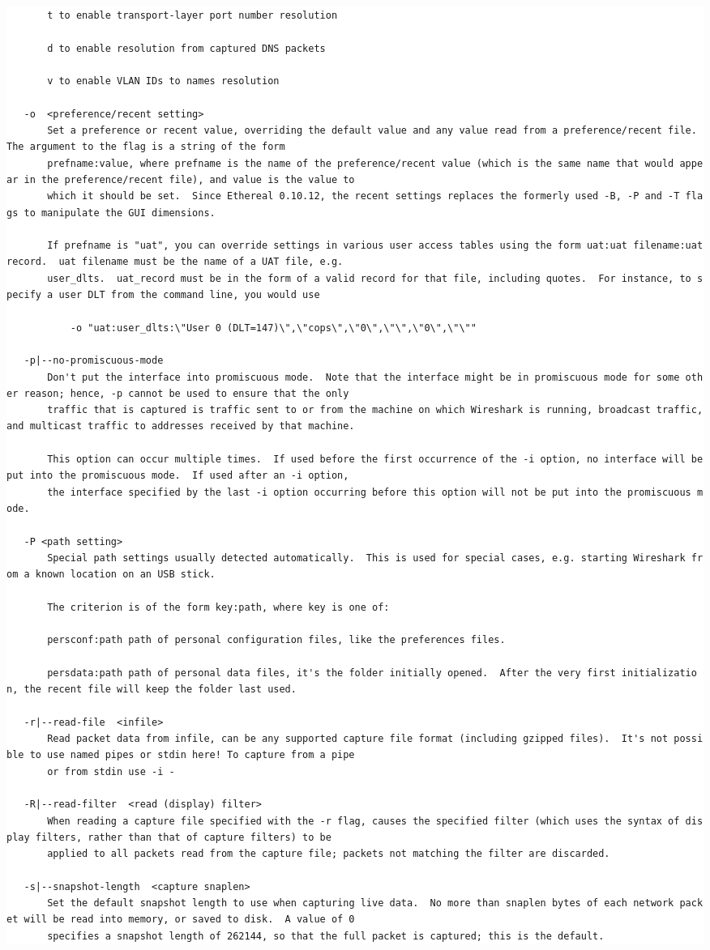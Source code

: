            t to enable transport-layer port number resolution

           d to enable resolution from captured DNS packets

           v to enable VLAN IDs to names resolution

       -o  <preference/recent setting>
           Set a preference or recent value, overriding the default value and any value read from a preference/recent file.  The argument to the flag is a string of the form
           prefname:value, where prefname is the name of the preference/recent value (which is the same name that would appear in the preference/recent file), and value is the value to
           which it should be set.  Since Ethereal 0.10.12, the recent settings replaces the formerly used -B, -P and -T flags to manipulate the GUI dimensions.

           If prefname is "uat", you can override settings in various user access tables using the form uat:uat filename:uat record.  uat filename must be the name of a UAT file, e.g.
           user_dlts.  uat_record must be in the form of a valid record for that file, including quotes.  For instance, to specify a user DLT from the command line, you would use

               -o "uat:user_dlts:\"User 0 (DLT=147)\",\"cops\",\"0\",\"\",\"0\",\"\""

       -p|--no-promiscuous-mode
           Don't put the interface into promiscuous mode.  Note that the interface might be in promiscuous mode for some other reason; hence, -p cannot be used to ensure that the only
           traffic that is captured is traffic sent to or from the machine on which Wireshark is running, broadcast traffic, and multicast traffic to addresses received by that machine.

           This option can occur multiple times.  If used before the first occurrence of the -i option, no interface will be put into the promiscuous mode.  If used after an -i option,
           the interface specified by the last -i option occurring before this option will not be put into the promiscuous mode.

       -P <path setting>
           Special path settings usually detected automatically.  This is used for special cases, e.g. starting Wireshark from a known location on an USB stick.

           The criterion is of the form key:path, where key is one of:

           persconf:path path of personal configuration files, like the preferences files.

           persdata:path path of personal data files, it's the folder initially opened.  After the very first initialization, the recent file will keep the folder last used.

       -r|--read-file  <infile>
           Read packet data from infile, can be any supported capture file format (including gzipped files).  It's not possible to use named pipes or stdin here! To capture from a pipe
           or from stdin use -i -

       -R|--read-filter  <read (display) filter>
           When reading a capture file specified with the -r flag, causes the specified filter (which uses the syntax of display filters, rather than that of capture filters) to be
           applied to all packets read from the capture file; packets not matching the filter are discarded.

       -s|--snapshot-length  <capture snaplen>
           Set the default snapshot length to use when capturing live data.  No more than snaplen bytes of each network packet will be read into memory, or saved to disk.  A value of 0
           specifies a snapshot length of 262144, so that the full packet is captured; this is the default.
